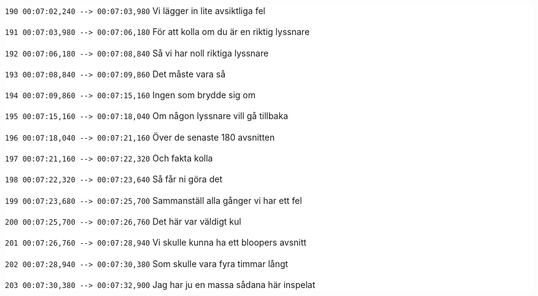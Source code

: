 
`190 00:07:02,240 --> 00:07:03,980`
Vi lägger in lite avsiktliga fel



`191 00:07:03,980 --> 00:07:06,180`
För att kolla om du är en riktig lyssnare



`192 00:07:06,180 --> 00:07:08,840`
Så vi har noll riktiga lyssnare



`193 00:07:08,840 --> 00:07:09,860`
Det måste vara så



`194 00:07:09,860 --> 00:07:15,160`
Ingen som brydde sig om



`195 00:07:15,160 --> 00:07:18,040`
Om någon lyssnare vill gå tillbaka



`196 00:07:18,040 --> 00:07:21,160`
Över de senaste 180 avsnitten



`197 00:07:21,160 --> 00:07:22,320`
Och fakta kolla



`198 00:07:22,320 --> 00:07:23,640`
Så får ni göra det



`199 00:07:23,680 --> 00:07:25,700`
Sammanställ alla gånger vi har ett fel



`200 00:07:25,700 --> 00:07:26,760`
Det här var väldigt kul



`201 00:07:26,760 --> 00:07:28,940`
Vi skulle kunna ha ett bloopers avsnitt



`202 00:07:28,940 --> 00:07:30,380`
Som skulle vara fyra timmar långt



`203 00:07:30,380 --> 00:07:32,900`
Jag har ju en massa sådana här inspelat

